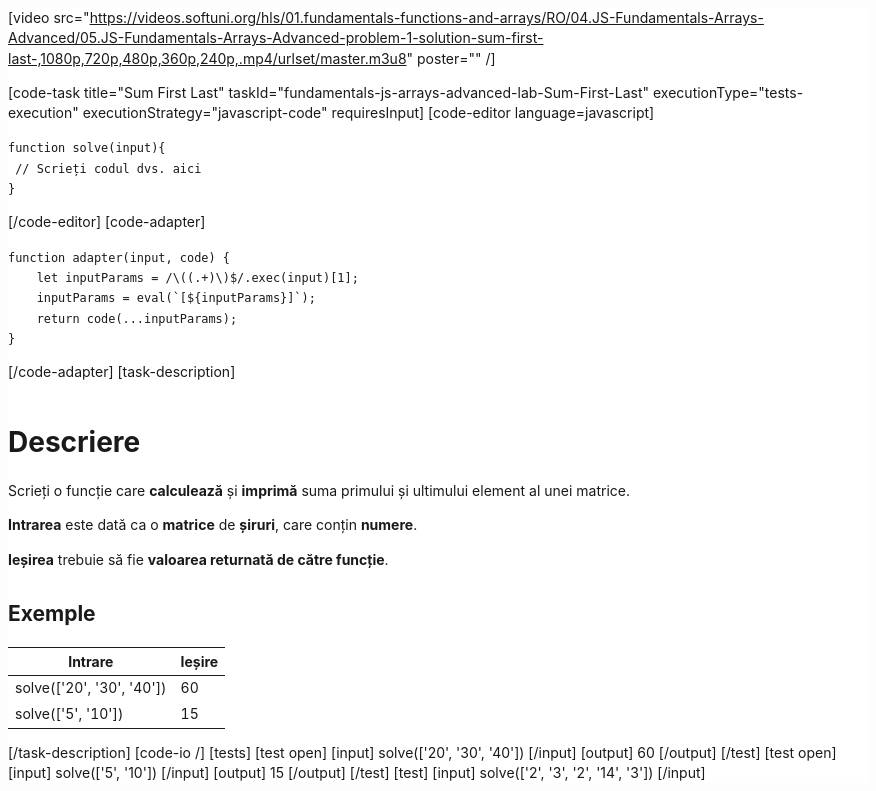 [video src="https://videos.softuni.org/hls/01.fundamentals-functions-and-arrays/RO/04.JS-Fundamentals-Arrays-Advanced/05.JS-Fundamentals-Arrays-Advanced-problem-1-solution-sum-first-last-,1080p,720p,480p,360p,240p,.mp4/urlset/master.m3u8" poster="" /]

[code-task title="Sum First Last" taskId="fundamentals-js-arrays-advanced-lab-Sum-First-Last" executionType="tests-execution" executionStrategy="javascript-code" requiresInput]
[code-editor language=javascript]

```
function solve(input){
 // Scrieți codul dvs. aici
}

```
[/code-editor]
[code-adapter]
```
function adapter(input, code) {
    let inputParams = /\((.+)\)$/.exec(input)[1];
    inputParams = eval(`[${inputParams}]`);
    return code(...inputParams);
}
```
[/code-adapter]
[task-description]
# Descriere

Scrieți o funcție care **calculează** și **imprimă** suma primului și ultimului element al unei matrice.

**Intrarea** este dată ca o **matrice** de **șiruri**, care conțin **numere**.

**Ieșirea** trebuie să fie **valoarea returnată de către funcție**.

## Exemple
|**Intrare**|**Ieșire** |
| --- | --- |
|solve(['20', '30', '40']) | 60 |
|solve(['5', '10']) | 15 |

[/task-description]
[code-io /]
[tests]
[test open]
[input]
solve(['20', '30', '40'])
[/input]
[output]
60
[/output]
[/test]
[test open]
[input]
solve(['5', '10'])
[/input]
[output]
15
[/output]
[/test]
[test]
[input]
solve(['2', '3', '2', '14', '3'])
[/input]